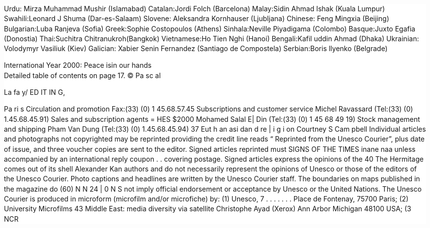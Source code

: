 Urdu: Mirza Muhammad Mushir (Islamabad) 
Catalan:Jordi Folch (Barcelona) 
Malay:Sidin Ahmad Ishak (Kuala Lumpur) 
Swahili:Leonard J Shuma (Dar-es-Salaam) 
Slovene: Aleksandra Kornhauser (Ljubljana) 
Chinese: Feng Mingxia (Beijing) 
Bulgarian:Luba Ranjeva (Sofia) 
Greek:Sophie Costopoulos (Athens) 
Sinhala:Neville Piyadigama (Colombo) 
Basque:Juxto Egafia (Donostia) 
Thai:Suchitra Chitranukroh(Bangkok) 
Vietnamese:Ho Tien Nghi (Hanoi) 
Bengali:Kafil uddin Ahmad (Dhaka) 
Ukrainian: Volodymyr Vasiliuk (Kiev) 
Galician: Xabier Senin Fernandez 
(Santiago de Compostela) 
Serbian:Boris llyenko (Belgrade) 
   
   
International Year 2000: 
Peace isin our hands  
  Detailed table of contents on page 17. 
© 
Pa
sc
al
 
La
fa
y/
ED
IT
IN
G,
 
Pa
ri
s 
Circulation and promotion 
Fax:(33) (0) 1 45.68.57.45 
Subscriptions and customer service 
Michel Ravassard (Tel:(33) (0) 1.45.68.45.91) 
Sales and subscription agents 
= HES $2000 Mohamed Salal E| Din (Tel:(33) (0) 1 45 68 49 19) 
Stock management and shipping 
Pham Van Dung (Tel:(33) (0) 1.45.68.45.94) 
37 Eut h an asi dan d re | i g i on Courtney S Cam pbell Individual articles and photographs not copyrighted may be 
reprinted providing the credit line reads “ Reprinted from the 
Unesco Courier”, plus date of issue, and three voucher 
copies are sent to the editor. Signed articles reprinted must 
SIGNS OF THE TIMES inane naa 
unless accompanied by an international reply coupon 
. . covering postage. Signed articles express the opinions of the 
40 The Hermitage comes out of its shell Alexander Kan authors and do not necessarily represent the opinions of 
Unesco or those of the editors of the Unesco Courier. Photo 
captions and headlines are written by the Unesco Courier 
staff. The boundaries on maps published in the magazine do 
(60) N N 24 | 0 N S not imply official endorsement or acceptance by Unesco or 
the United Nations. The Unesco Courier is produced in 
microform (microfilm and/or microfiche) by: (1) Unesco, 7 
. . . . . . . Place de Fontenay, 75700 Paris; (2) University Microfilms 
43 Middle East: media diversity via satellite Christophe Ayad (Xerox) Ann Arbor Michigan 48100 USA; (3 NCR 